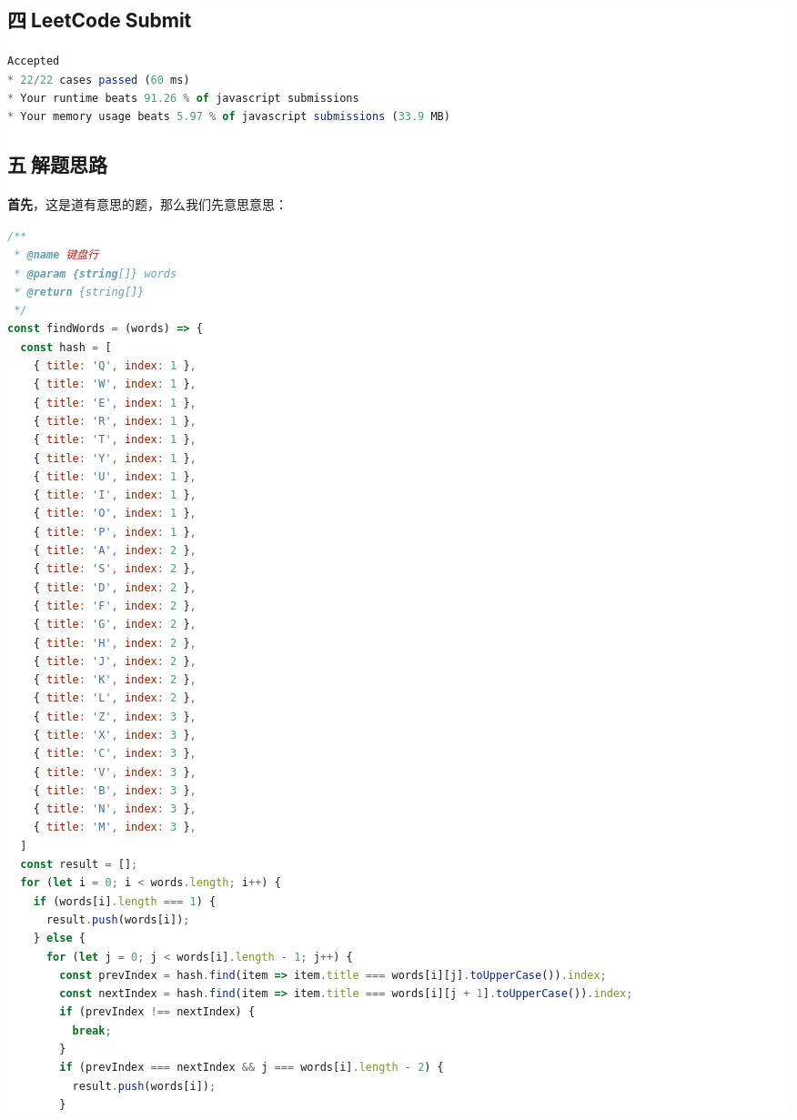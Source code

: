 ## 四 LeetCode Submit



```js
Accepted
* 22/22 cases passed (60 ms)
* Your runtime beats 91.26 % of javascript submissions
* Your memory usage beats 5.97 % of javascript submissions (33.9 MB)
```

## 五 解题思路



**首先**，这是道有意思的题，那么我们先意思意思：

```js
/**
 * @name 键盘行
 * @param {string[]} words
 * @return {string[]}
 */
const findWords = (words) => {
  const hash = [
    { title: 'Q', index: 1 },
    { title: 'W', index: 1 },
    { title: 'E', index: 1 },
    { title: 'R', index: 1 },
    { title: 'T', index: 1 },
    { title: 'Y', index: 1 },
    { title: 'U', index: 1 },
    { title: 'I', index: 1 },
    { title: 'O', index: 1 },
    { title: 'P', index: 1 },
    { title: 'A', index: 2 },
    { title: 'S', index: 2 },
    { title: 'D', index: 2 },
    { title: 'F', index: 2 },
    { title: 'G', index: 2 },
    { title: 'H', index: 2 },
    { title: 'J', index: 2 },
    { title: 'K', index: 2 },
    { title: 'L', index: 2 },
    { title: 'Z', index: 3 },
    { title: 'X', index: 3 },
    { title: 'C', index: 3 },
    { title: 'V', index: 3 },
    { title: 'B', index: 3 },
    { title: 'N', index: 3 },
    { title: 'M', index: 3 },
  ]
  const result = [];
  for (let i = 0; i < words.length; i++) {
    if (words[i].length === 1) {
      result.push(words[i]);
    } else {
      for (let j = 0; j < words[i].length - 1; j++) {
        const prevIndex = hash.find(item => item.title === words[i][j].toUpperCase()).index;
        const nextIndex = hash.find(item => item.title === words[i][j + 1].toUpperCase()).index;
        if (prevIndex !== nextIndex) {
          break;
        }
        if (prevIndex === nextIndex && j === words[i].length - 2) {
          result.push(words[i]);
        }
```